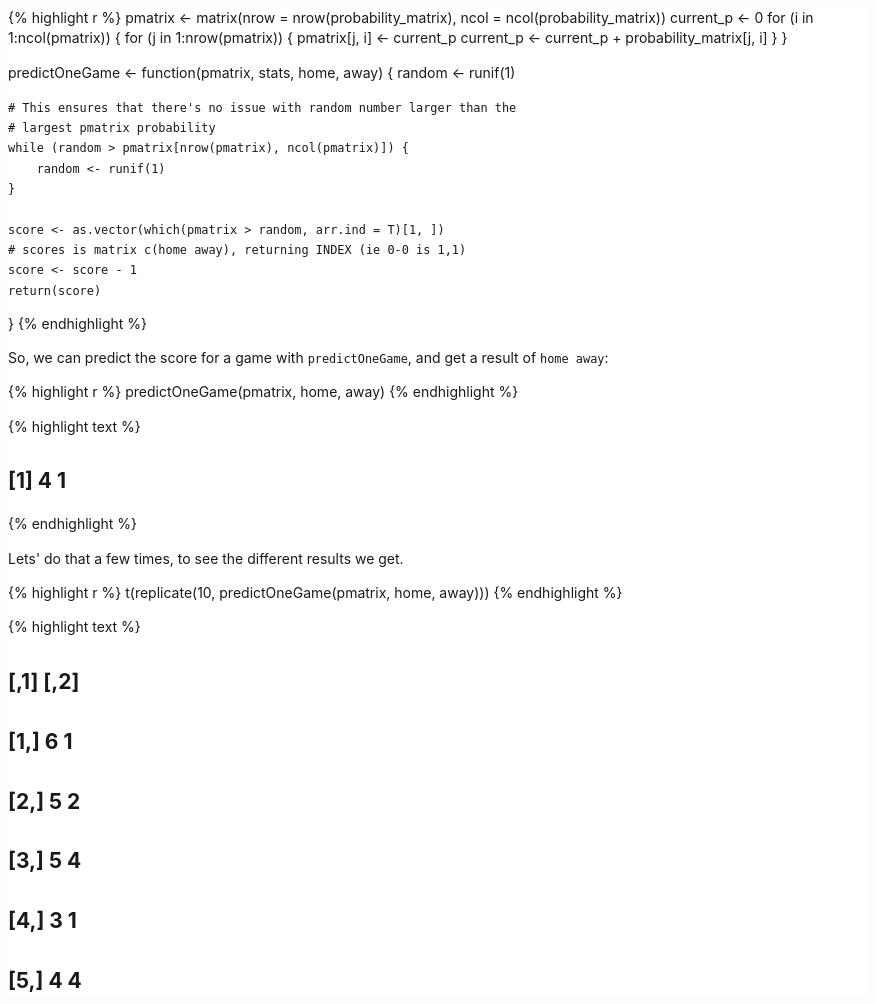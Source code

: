 
{% highlight r %}
pmatrix <- matrix(nrow = nrow(probability_matrix), ncol = ncol(probability_matrix))
current_p <- 0
for (i in 1:ncol(pmatrix)) {
    for (j in 1:nrow(pmatrix)) {
        pmatrix[j, i] <- current_p
        current_p <- current_p + probability_matrix[j, i]
    }
}

predictOneGame <- function(pmatrix, stats, home, away) {
    random <- runif(1)
    
    # This ensures that there's no issue with random number larger than the
    # largest pmatrix probability
    while (random > pmatrix[nrow(pmatrix), ncol(pmatrix)]) {
        random <- runif(1)
    }
    
    score <- as.vector(which(pmatrix > random, arr.ind = T)[1, ])
    # scores is matrix c(home away), returning INDEX (ie 0-0 is 1,1)
    score <- score - 1
    return(score)
}
{% endhighlight %}
 
So, we can predict the score for a game with `predictOneGame`, and get a result of `home away`:

{% highlight r %}
predictOneGame(pmatrix, home, away)
{% endhighlight %}



{% highlight text %}
## [1] 4 1
{% endhighlight %}
 
Lets' do that a few times, to see the different results we get.

{% highlight r %}
t(replicate(10, predictOneGame(pmatrix, home, away)))
{% endhighlight %}



{% highlight text %}
##       [,1] [,2]
##  [1,]    6    1
##  [2,]    5    2
##  [3,]    5    4
##  [4,]    3    1
##  [5,]    4    4
